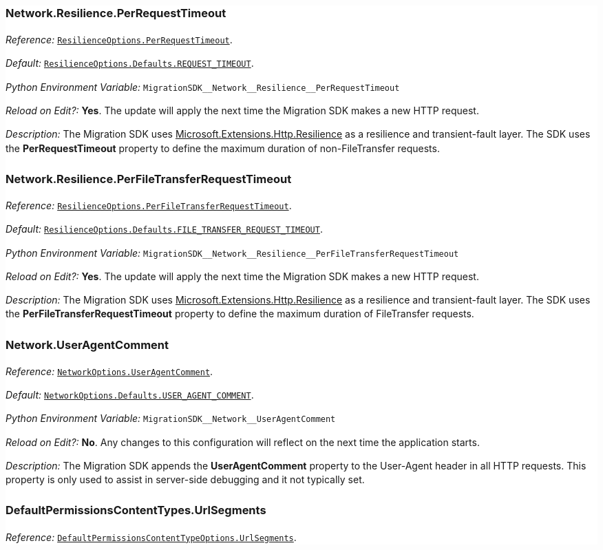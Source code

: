 ### Network.Resilience.PerRequestTimeout

*Reference:* [`ResilienceOptions.PerRequestTimeout`](xref:Tableau.Migration.Config.ResilienceOptions#Tableau_Migration_Config_ResilienceOptions_PerRequestTimeout).

*Default:* [`ResilienceOptions.Defaults.REQUEST_TIMEOUT`](xref:Tableau.Migration.Config.ResilienceOptions.Defaults#Tableau_Migration_Config_ResilienceOptions_Defaults_REQUEST_TIMEOUT).

*Python Environment Variable:* `MigrationSDK__Network__Resilience__PerRequestTimeout`

*Reload on Edit?:* **Yes**. The update will apply the next time the Migration SDK makes a new HTTP request.

*Description:* The Migration SDK uses [Microsoft.Extensions.Http.Resilience](https://learn.microsoft.com/en-us/dotnet/core/resilience) as a resilience and transient-fault layer. The SDK uses the **PerRequestTimeout** property to define the maximum duration of non-FileTransfer requests.

### Network.Resilience.PerFileTransferRequestTimeout

*Reference:* [`ResilienceOptions.PerFileTransferRequestTimeout`](xref:Tableau.Migration.Config.ResilienceOptions#Tableau_Migration_Config_ResilienceOptions_PerFileTransferRequestTimeout).

*Default:* [`ResilienceOptions.Defaults.FILE_TRANSFER_REQUEST_TIMEOUT`](xref:Tableau.Migration.Config.ResilienceOptions.Defaults#Tableau_Migration_Config_ResilienceOptions_Defaults_FILE_TRANSFER_REQUEST_TIMEOUT).

*Python Environment Variable:* `MigrationSDK__Network__Resilience__PerFileTransferRequestTimeout`

*Reload on Edit?:* **Yes**. The update will apply the next time the Migration SDK makes a new HTTP request.

*Description:* The Migration SDK uses [Microsoft.Extensions.Http.Resilience](https://learn.microsoft.com/en-us/dotnet/core/resilience) as a resilience and transient-fault layer. The SDK uses the **PerFileTransferRequestTimeout** property to define the maximum duration of FileTransfer requests.


### Network.UserAgentComment

*Reference:* [`NetworkOptions.UserAgentComment`](xref:Tableau.Migration.Config.NetworkOptions#Tableau_Migration_Config_NetworkOptions_UserAgentComment).

*Default:* [`NetworkOptions.Defaults.USER_AGENT_COMMENT`](xref:Tableau.Migration.Config.NetworkOptions.Defaults#Tableau_Migration_Config_NetworkOptions_Defaults_USER_AGENT_COMMENT).

*Python Environment Variable:* `MigrationSDK__Network__UserAgentComment`

*Reload on Edit?:* **No**. Any changes to this configuration will reflect on the next time the application starts.

*Description:* The Migration SDK appends the **UserAgentComment** property to the User-Agent header in all HTTP requests. This property is only used to assist in server-side debugging and it not typically set.


### DefaultPermissionsContentTypes.UrlSegments

*Reference:* [`DefaultPermissionsContentTypeOptions.UrlSegments`](xref:Tableau.Migration.Config.DefaultPermissionsContentTypeOptions#Tableau_Migration_Config_DefaultPermissionsContentTypeOptions_UrlSegments).
